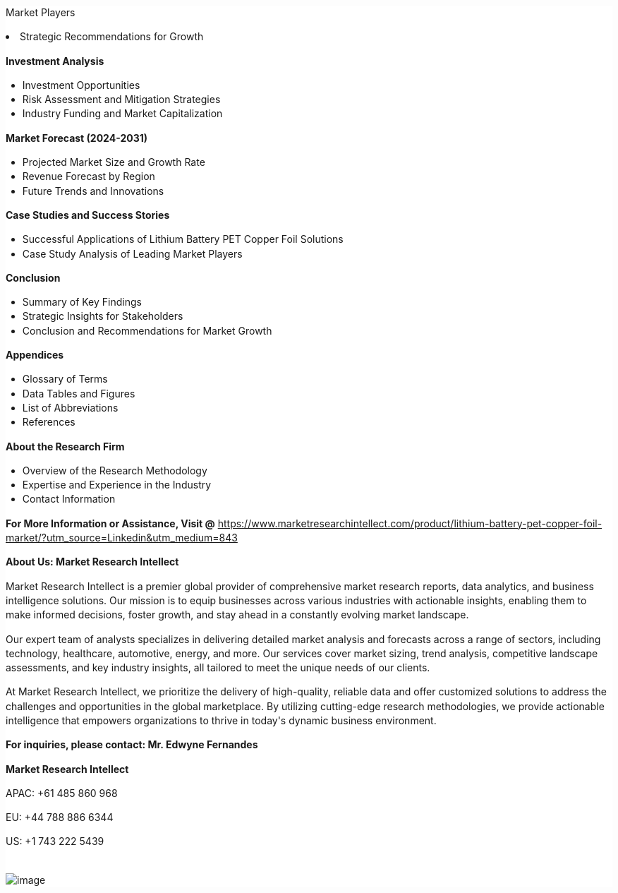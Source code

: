Market Players</li><li>Strategic Recommendations for Growth</li></ul><p><strong>Investment Analysis</strong></p><ul><li>Investment Opportunities</li><li>Risk Assessment and Mitigation Strategies</li><li>Industry Funding and Market Capitalization</li></ul><p><strong>Market Forecast (2024-2031)</strong></p><ul><li>Projected Market Size and Growth Rate</li><li>Revenue Forecast by Region</li><li>Future Trends and Innovations</li></ul><p><strong>Case Studies and Success Stories</strong></p><ul><li>Successful Applications of Lithium Battery PET Copper Foil Solutions</li><li>Case Study Analysis of Leading Market Players</li></ul><p><strong>Conclusion</strong></p><ul><li>Summary of Key Findings</li><li>Strategic Insights for Stakeholders</li><li>Conclusion and Recommendations for Market Growth</li></ul><p><strong>Appendices</strong></p><ul><li>Glossary of Terms</li><li>Data Tables and Figures</li><li>List of Abbreviations</li><li>References</li></ul><p><strong>About the Research Firm</strong></p><ul><li>Overview of the Research Methodology</li><li>Expertise and Experience in the Industry</li><li>Contact Information</li></ul></div><div class="article-main__content" data-test-id="publishing-text-block"><p><span class="font-[700]"><strong>For More Information or Assistance, Visit @</strong>&nbsp;<a href="https://www.marketresearchintellect.com/product/lithium-battery-pet-copper-foil-market/?utm_source=Linkedin&utm_medium=843">https://www.marketresearchintellect.com/product/lithium-battery-pet-copper-foil-market/?utm_source=Linkedin&utm_medium=843</a></span></p><p><strong>About Us: Market Research Intellect</strong></p><p>Market Research Intellect is a premier global provider of comprehensive market research reports, data analytics, and business intelligence solutions. Our mission is to equip businesses across various industries with actionable insights, enabling them to make informed decisions, foster growth, and stay ahead in a constantly evolving market landscape.</p><p>Our expert team of analysts specializes in delivering detailed market analysis and forecasts across a range of sectors, including technology, healthcare, automotive, energy, and more. Our services cover market sizing, trend analysis, competitive landscape assessments, and key industry insights, all tailored to meet the unique needs of our clients.</p><p>At Market Research Intellect, we prioritize the delivery of high-quality, reliable data and offer customized solutions to address the challenges and opportunities in the global marketplace. By utilizing cutting-edge research methodologies, we provide actionable intelligence that empowers organizations to thrive in today's dynamic business environment.</p><p><strong>For inquiries, please contact: Mr. Edwyne Fernandes</strong></p><p><strong>Market Research Intellect</strong></p><p>APAC: +61 485 860 968</p><p>EU: +44 788 886 6344</p><p>US: +1 743 222 5439</p></div><div class="article-main__content" data-test-id="publishing-text-block">&nbsp;</div>
![image](https://github.com/user-attachments/assets/81c2d299-6c21-4500-baa2-c424eafae4b9)
